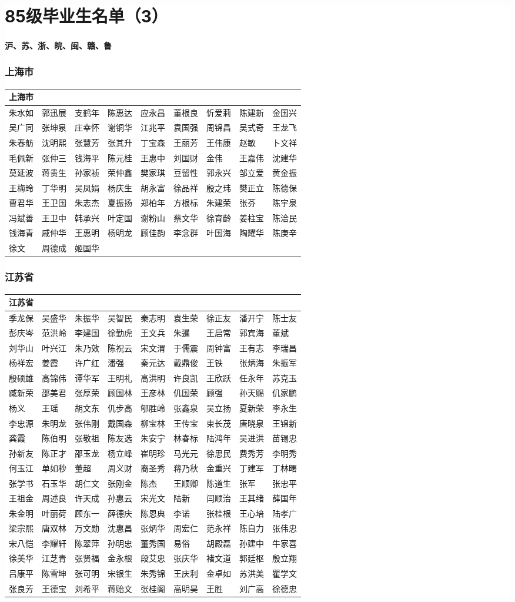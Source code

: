 # 85级毕业生名单（3）

**沪、苏、浙、皖、闽、赣、鲁**

### 上海市

| **上海市** |          |          |        |        |          |        |        |          |
| ---------- | -------- | -------- | ------ | ------ | -------- | ------ | ------ | -------- |
| 朱水如     | 郭迅展   | 支鹤年   | 陈惠达 | 应永昌 | 董根良   | 忻爱莉 | 陈建新 | 金国兴   |
| 吴广同     | 张坤泉   | 庄幸怀   | 谢铜华 | 江兆平 | 袁国强   | 周锦昌 | 吴式奇 | 王龙飞   |
| 朱春舫     | 沈明熙   | 张慧芳   | 张其升 | 丁宝森 | 王丽芳   | 王伟康 | 赵敏   | 卜文祥   |
| 毛佩新     | 张仲三   | 钱海平   | 陈元桂 | 王惠中 | 刘国财   | 金伟   | 王嘉伟 | 沈建华   |
| 莫延波     | 蒋贵生   | 孙家祯   | 荣仲鑫 | 樊家琪 | 豆留性   | 郭永兴 | 邹立爱 | 黄金振   |
| 王梅玲     | 丁华明   | 吴凤娟   | 杨庆生 | 胡永富 | 徐品祥   | 殷之玮 | 樊正立 | 陈德保   |
| 曹君华     | 王卫国   | 朱志杰   | 夏振扬 | 郑柏年 | 方根标   | 朱建荣 | 张芬   | 陈宇泉   |
| 冯斌善     | 王卫中   | 韩承兴   | 叶定国 | 谢粉山 | 蔡文华   | 徐育龄 | 姜柱宝 | 陈洽民   |
| 钱海青     | 戚仲华   | 王惠明   | 杨明龙 | 顾佳韵 | 李念群   | 叶国海 | 陶耀华 | 陈庚辛   |
| 徐文       | 周德成   | 姬国华   |        |        |          |        |        |          |

### 江苏省

| **江苏省** |          |          |        |        |          |        |        |          |
| ---------- | -------- | -------- | ------ | ------ | -------- | ------ | ------ | -------- |
| 季龙保     | 吴盛华   | 朱振华   | 吴智民 | 秦志明 | 袁生荣   | 徐正友 | 潘开宁 | 陈士友   |
| 彭庆岑     | 范洪岭   | 李建国   | 徐勤虎 | 王文兵 | 朱暹     | 王启常 | 郭宾海 | 董斌     |
| 刘华山     | 叶兴江   | 朱乃效   | 陈祝云 | 宋文渭 | 于儒震   | 周钟富 | 王有志 | 李瑞昌   |
| 杨祥宏     | 姜霞     | 许广红   | 潘强   | 秦元达 | 戴鼎俊   | 王铁   | 张炳海 | 朱振军   |
| 殷硕雄     | 高锦伟   | 谭华军   | 王明礼 | 高洪明 | 许良凯   | 王欣跃 | 任永年 | 苏克玉   |
| 臧新荣     | 邵美君   | 张厚荣   | 顾国林 | 王彦林 | 仉国荣   | 顾强   | 孙天赐 | 仉家鹏   |
| 杨义       | 王瑶     | 胡文东   | 仉步高 | 郇胜岭 | 张鑫泉   | 吴立扬 | 夏新荣 | 李永生   |
| 李忠源     | 朱明龙   | 张伟刚   | 戴国森 | 柳宝林 | 王传宝   | 束长茂 | 唐晓泉 | 王锦新   |
| 龚霞       | 陈伯明   | 张敬祖   | 陈友选 | 朱安宁 | 林春标   | 陆鸿年 | 吴进洪 | 苗锡忠   |
| 孙新友     | 陈正才   | 邵玉龙   | 杨立峰 | 崔明珍 | 马光元   | 徐思民 | 费秀芳 | 李明秀   |
| 何玉江     | 单如秒   | 董超     | 周义财 | 裔圣秀 | 蒋乃秋   | 金重兴 | 丁建军 | 丁林曙   |
| 张学书     | 石玉华   | 胡仁文   | 张刚金 | 陈杰   | 王顺卿   | 陈道生 | 张军   | 张忠平   |
| 王祖金     | 周述良   | 许天成   | 孙惠云 | 宋光文 | 陆新     | 闫顺治 | 王其绪 | 薛国年   |
| 朱金明     | 叶丽荷   | 顾东一   | 薛德庆 | 陈恩典 | 李诺     | 张桂根 | 王心培 | 陆孝广   |
| 梁宗熙     | 唐双林   | 万文勋   | 沈惠昌 | 张炳华 | 周宏仁   | 范永祥 | 陈自力 | 张伟忠   |
| 宋八恺     | 李耀轩   | 陈翠萍   | 孙明忠 | 董秀国 | 易俗     | 胡殿磊 | 孙建中 | 牛家喜   |
| 徐美华     | 江芝青   | 张贤福   | 金永根 | 段艾忠 | 张庆华   | 褚文道 | 郭廷枢 | 殷立翔   |
| 吕康平     | 陈雪坤   | 张可明   | 宋银生 | 朱秀锦 | 王庆利   | 金卓如 | 苏洪美 | 瞿学文   |
| 张良芳     | 王德宝   | 刘希平   | 蒋贻文 | 张桂阁 | 高明昊   | 王胜   | 刘广高 | 徐德忠   |